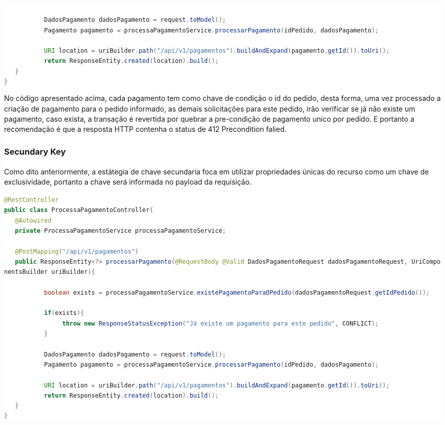 ```JAVA
           
           DadosPagamento dadosPagamento = request.toModel();
           Pagamento pagamento = processaPagamentoService.processarPagamento(idPedido, dadosPagamento);
           
           URI location = uriBuilder.path("/api/v1/pagamentos").buildAndExpand(pagamento.getId()).toUri();
           return ResponseEntity.created(location).build();        
   }
}
```

No código apresentado acima, cada pagamento tem como chave de condição o id do pedido, desta forma, uma vez processado a criação de pagamento para o pedido informado, as demais solicitações para este pedido, irão verificar se já não existe um pagamento, caso exista, a transação é revertida por quebrar a pre-condição de pagamento unico por pedido. E portanto a recomendação é que a resposta HTTP contenha o status de 412 Precondition falied.

### Secundary Key

Como dito anteriormente, a estátegia de chave secundaria foca em utilizar propriedades únicas do recurso como um chave de exclusividade, portanto a chave será informada no payload da requisição.

```JAVA
@RestController
public class ProcessaPagamentoController{
   @Autowired
   private ProcessaPagamentoService processaPagamentoService;
   
   @PostMapping("/api/v1/pagamentos")
   public ResponseEntity<?> processarPagamento(@RequestBody @Valid DadosPagamentoRequest dadosPagamentoRequest, UriComponentsBuilder uriBuilder){
           
           boolean exists = processaPagamentoService.existePagamentoParaOPedido(dadosPagamentoRequest.getIdPedido());
           
           if(exists){
                throw new ResponseStatusException("Já existe um pagamento para este pedido", CONFLICT);
           }
           
           DadosPagamento dadosPagamento = request.toModel();
           Pagamento pagamento = processaPagamentoService.processarPagamento(idPedido, dadosPagamento);
           
           URI location = uriBuilder.path("/api/v1/pagamentos").buildAndExpand(pagamento.getId()).toUri();
           return ResponseEntity.created(location).build();        
   }
}
```
